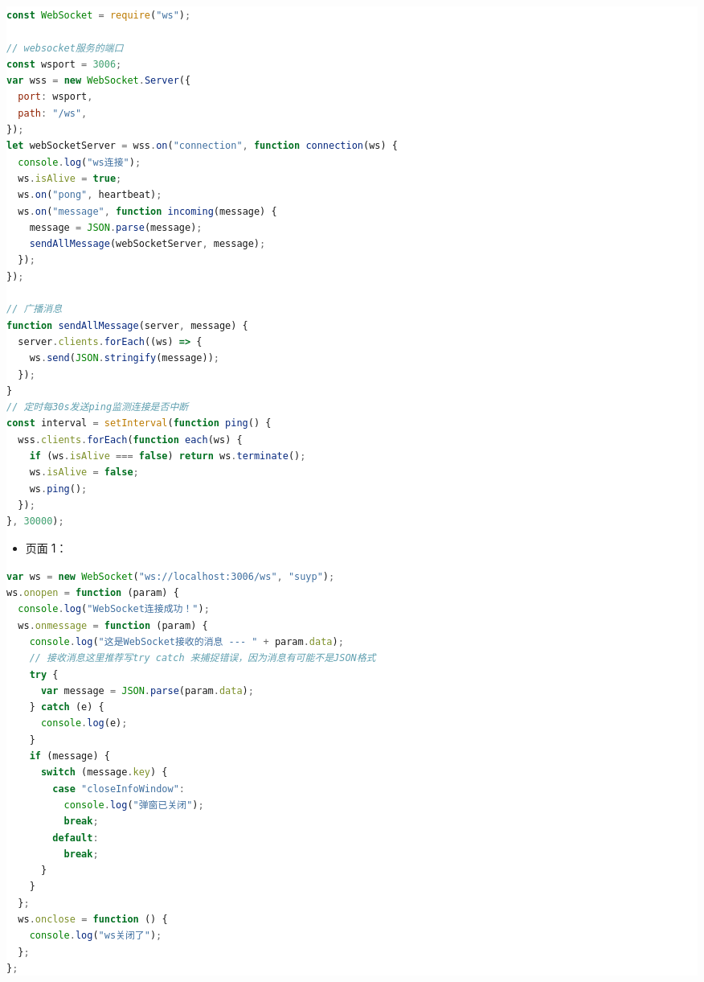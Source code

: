 ```javascript
const WebSocket = require("ws");

// websocket服务的端口
const wsport = 3006;
var wss = new WebSocket.Server({
  port: wsport,
  path: "/ws",
});
let webSocketServer = wss.on("connection", function connection(ws) {
  console.log("ws连接");
  ws.isAlive = true;
  ws.on("pong", heartbeat);
  ws.on("message", function incoming(message) {
    message = JSON.parse(message);
    sendAllMessage(webSocketServer, message);
  });
});

// 广播消息
function sendAllMessage(server, message) {
  server.clients.forEach((ws) => {
    ws.send(JSON.stringify(message));
  });
}
// 定时每30s发送ping监测连接是否中断
const interval = setInterval(function ping() {
  wss.clients.forEach(function each(ws) {
    if (ws.isAlive === false) return ws.terminate();
    ws.isAlive = false;
    ws.ping();
  });
}, 30000);
```

- 页面 1：

```javascript
var ws = new WebSocket("ws://localhost:3006/ws", "suyp");
ws.onopen = function (param) {
  console.log("WebSocket连接成功！");
  ws.onmessage = function (param) {
    console.log("这是WebSocket接收的消息 --- " + param.data);
    // 接收消息这里推荐写try catch 来捕捉错误，因为消息有可能不是JSON格式
    try {
      var message = JSON.parse(param.data);
    } catch (e) {
      console.log(e);
    }
    if (message) {
      switch (message.key) {
        case "closeInfoWindow":
          console.log("弹窗已关闭");
          break;
        default:
          break;
      }
    }
  };
  ws.onclose = function () {
    console.log("ws关闭了");
  };
};
```

